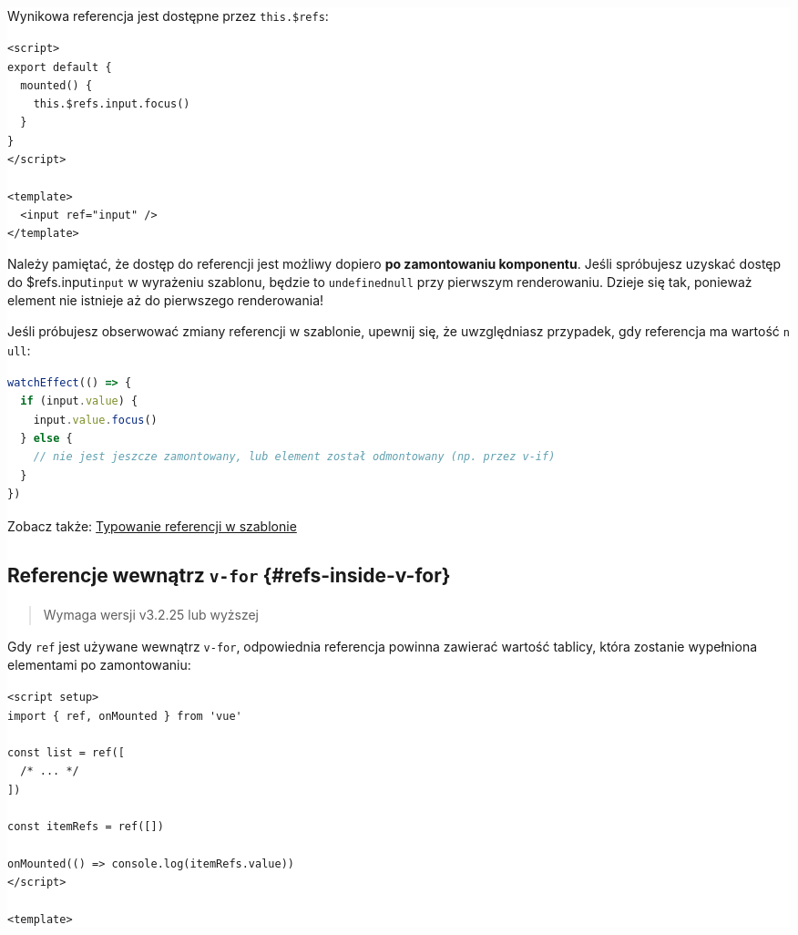 </div>
<div class="options-api">

Wynikowa referencja jest dostępne przez `this.$refs`:

```vue
<script>
export default {
  mounted() {
    this.$refs.input.focus()
  }
}
</script>

<template>
  <input ref="input" />
</template>
```

</div>

Należy pamiętać, że dostęp do referencji jest możliwy dopiero **po zamontowaniu komponentu**. Jeśli spróbujesz uzyskać dostęp do <span class="options-api">$refs.input</span><span class="composition-api">`input`</span> w wyrażeniu szablonu, będzie to <span class="options-api">`undefined`</span><span class="composition-api">`null`</span> przy pierwszym renderowaniu. Dzieje się tak, ponieważ element nie istnieje aż do pierwszego renderowania!

<div class="composition-api">

Jeśli próbujesz obserwować zmiany referencji w szablonie, upewnij się, że uwzględniasz przypadek, gdy referencja ma wartość `null`:

```js
watchEffect(() => {
  if (input.value) {
    input.value.focus()
  } else {
    // nie jest jeszcze zamontowany, lub element został odmontowany (np. przez v-if)
  }
})
```

Zobacz także: [Typowanie referencji w szablonie](/guide/typescript/composition-api#typing-template-refs) <sup class="vt-badge ts" />

</div>

## Referencje wewnątrz `v-for` {#refs-inside-v-for}

> Wymaga wersji v3.2.25 lub wyższej

<div class="composition-api">

Gdy `ref` jest używane wewnątrz `v-for`, odpowiednia referencja powinna zawierać wartość tablicy, która zostanie wypełniona elementami po zamontowaniu:

```vue
<script setup>
import { ref, onMounted } from 'vue'

const list = ref([
  /* ... */
])

const itemRefs = ref([])

onMounted(() => console.log(itemRefs.value))
</script>

<template>
```